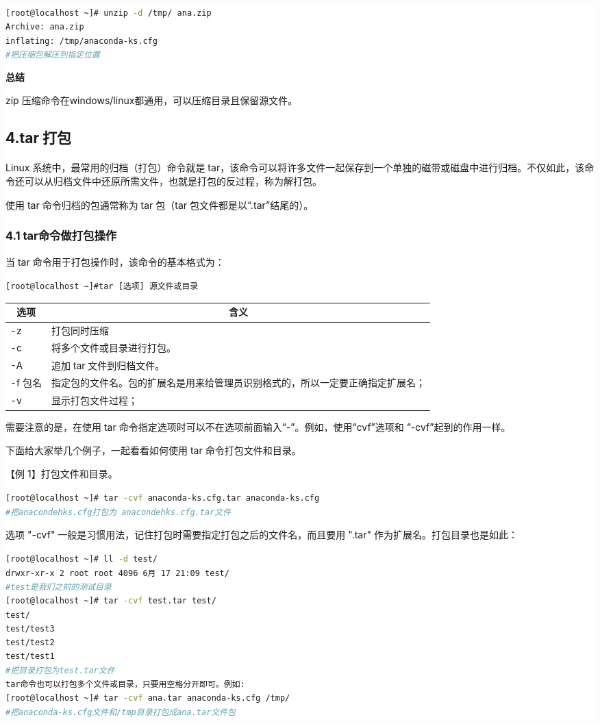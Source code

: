 ```bash
[root@localhost ~]# unzip -d /tmp/ ana.zip
Archive: ana.zip
inflating: /tmp/anaconda-ks.cfg
#把压缩包解压到指定位置
```

**总结**

zip 压缩命令在windows/linux都通用，可以压缩目录且保留源文件。

## 4.tar 打包

Linux 系统中，最常用的归档（打包）命令就是 tar，该命令可以将许多文件一起保存到一个单独的磁带或磁盘中进行归档。不仅如此，该命令还可以从归档文件中还原所需文件，也就是打包的反过程，称为解打包。

使用 tar 命令归档的包通常称为 tar 包（tar 包文件都是以“.tar”结尾的）。

### 4.1 tar命令做打包操作

当 tar 命令用于打包操作时，该命令的基本格式为：

`[root@localhost ~]#tar [选项] 源文件或目录`

| 选项    | 含义                                                         |
| ------- | ------------------------------------------------------------ |
| -z      | 打包同时压缩                                                 |
| -c      | 将多个文件或目录进行打包。                                   |
| -A      | 追加 tar 文件到归档文件。                                    |
| -f 包名 | 指定包的文件名。包的扩展名是用来给管理员识别格式的，所以一定要正确指定扩展名； |
| -v      | 显示打包文件过程；                                           |

需要注意的是，在使用 tar 命令指定选项时可以不在选项前面输入“-”。例如，使用“cvf”选项和 “-cvf”起到的作用一样。

下面给大家举几个例子，一起看看如何使用 tar 命令打包文件和目录。

【例 1】打包文件和目录。

```bash
[root@localhost ~]# tar -cvf anaconda-ks.cfg.tar anaconda-ks.cfg
#把anacondehks.cfg打包为 anacondehks.cfg.tar文件
```

选项 "-cvf" 一般是习惯用法，记住打包时需要指定打包之后的文件名，而且要用 ".tar" 作为扩展名。打包目录也是如此：

```bash
[root@localhost ~]# ll -d test/
drwxr-xr-x 2 root root 4096 6月 17 21:09 test/
#test是我们之前的测试目录
[root@localhost ~]# tar -cvf test.tar test/
test/
test/test3
test/test2
test/test1
#把目录打包为test.tar文件
tar命令也可以打包多个文件或目录，只要用空格分开即可。例如:
[root@localhost ~]# tar -cvf ana.tar anaconda-ks.cfg /tmp/
#把anaconda-ks.cfg文件和/tmp目录打包成ana.tar文件包
```
